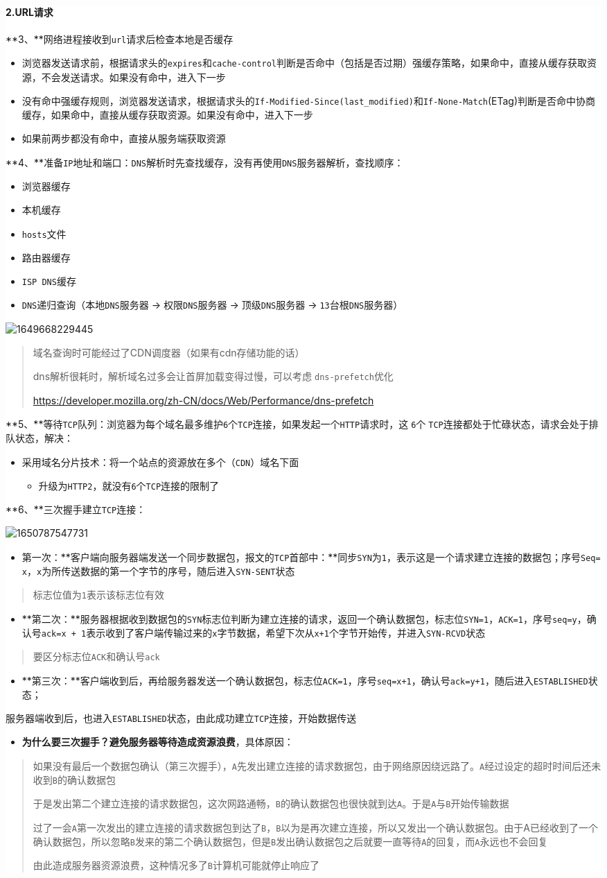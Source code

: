 #### 2.URL请求

**3、**网络进程接收到`url`请求后检查本地是否缓存

- 浏览器发送请求前，根据请求头的`expires`和`cache-control`判断是否命中（包括是否过期）强缓存策略，如果命中，直接从缓存获取资源，不会发送请求。如果没有命中，进入下一步

- 没有命中强缓存规则，浏览器发送请求，根据请求头的`If-Modified-Since(last_modified)`和`If-None-Match`(ETag)判断是否命中协商缓存，如果命中，直接从缓存获取资源。如果没有命中，进入下一步

- 如果前两步都没有命中，直接从服务端获取资源

**4、**准备`IP`地址和端口：`DNS`解析时先查找缓存，没有再使用`DNS`服务器解析，查找顺序：

- 浏览器缓存

- 本机缓存
- `hosts`文件
- 路由器缓存
- `ISP DNS`缓存
- `DNS`递归查询（本地`DNS`服务器 -> 权限`DNS`服务器 -> 顶级`DNS`服务器 -> `13`台根`DNS`服务器）

![1649668229445](https://interview.yuadh.com/assets/1649668229445.png)

> 域名查询时可能经过了CDN调度器（如果有cdn存储功能的话）
>
> dns解析很耗时，解析域名过多会让首屏加载变得过慢，可以考虑 `dns-prefetch`优化
>
> https://developer.mozilla.org/zh-CN/docs/Web/Performance/dns-prefetch

**5、**等待`TCP`队列：浏览器为每个域名最多维护`6`个`TCP`连接，如果发起一个`HTTP`请求时，这 `6`个 `TCP`连接都处于忙碌状态，请求会处于排队状态，解决：

- 采用域名分片技术：将一个站点的资源放在多个（`CDN`）域名下面


  - 升级为`HTTP2`，就没有`6`个`TCP`连接的限制了

**6、**三次握手建立`TCP`连接：

![1650787547731](https://interview.yuadh.com/assets/1650787547731.png)

- 第一次：**客户端向服务器端发送一个同步数据包，报文的`TCP`首部中：**同步`SYN`为`1`，表示这是一个请求建立连接的数据包；序号`Seq=x`，`x`为所传送数据的第一个字节的序号，随后进入`SYN-SENT`状态

> 标志位值为`1`表示该标志位有效

- **第二次：**服务器根据收到数据包的`SYN`标志位判断为建立连接的请求，返回一个确认数据包，标志位`SYN=1`，`ACK=1`，序号`seq=y`，确认号`ack=x + 1`表示收到了客户端传输过来的`x`字节数据，希望下次从`x+1`个字节开始传，并进入`SYN-RCVD`状态

> 要区分标志位`ACK`和确认号`ack`

- **第三次：**客户端收到后，再给服务器发送一个确认数据包，标志位`ACK=1`，序号`seq=x+1`，确认号`ack=y+1`，随后进入`ESTABLISHED`状态；

服务器端收到后，也进入`ESTABLISHED`状态，由此成功建立`TCP`连接，开始数据传送

- **为什么要三次握手？**避免服务器等待造成**资源浪费**，具体原因：

> 如果没有最后一个数据包确认（第三次握手），`A`先发出建立连接的请求数据包，由于网络原因绕远路了。`A`经过设定的超时时间后还未收到`B`的确认数据包
>
> 于是发出第二个建立连接的请求数据包，这次网路通畅，`B`的确认数据包也很快就到达`A`。于是`A`与`B`开始传输数据
>
> 过了一会`A`第一次发出的建立连接的请求数据包到达了`B`，`B`以为是再次建立连接，所以又发出一个确认数据包。由于A已经收到了一个确认数据包，所以忽略`B`发来的第二个确认数据包，但是`B`发出确认数据包之后就要一直等待`A`的回复，而`A`永远也不会回复
>
> 由此造成服务器资源浪费，这种情况多了`B`计算机可能就停止响应了
